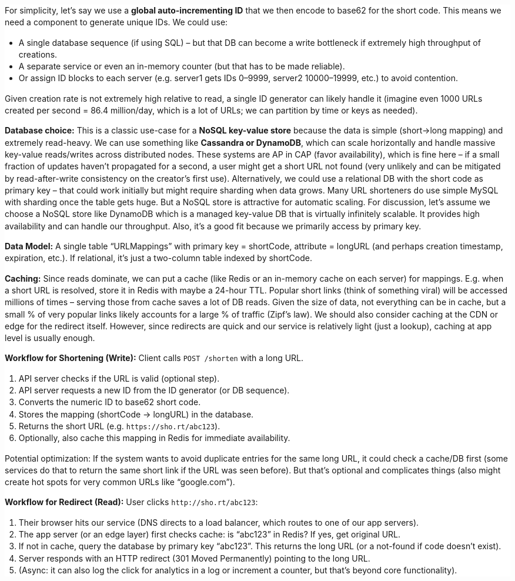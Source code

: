 For simplicity, let’s say we use a **global auto-incrementing ID** that we then encode to base62 for the short code. This means we need a component to generate unique IDs. We could use:

* A single database sequence (if using SQL) – but that DB can become a write bottleneck if extremely high throughput of creations.
* A separate service or even an in-memory counter (but that has to be made reliable).
* Or assign ID blocks to each server (e.g. server1 gets IDs 0–9999, server2 10000–19999, etc.) to avoid contention.

Given creation rate is not extremely high relative to read, a single ID generator can likely handle it (imagine even 1000 URLs created per second = 86.4 million/day, which is a lot of URLs; we can partition by time or keys as needed).

**Database choice:** This is a classic use-case for a **NoSQL key-value store** because the data is simple (short->long mapping) and extremely read-heavy. We can use something like **Cassandra or DynamoDB**, which can scale horizontally and handle massive key-value reads/writes across distributed nodes. These systems are AP in CAP (favor availability), which is fine here – if a small fraction of updates haven’t propagated for a second, a user might get a short URL not found (very unlikely and can be mitigated by read-after-write consistency on the creator’s first use). Alternatively, we could use a relational DB with the short code as primary key – that could work initially but might require sharding when data grows. Many URL shorteners do use simple MySQL with sharding once the table gets huge. But a NoSQL store is attractive for automatic scaling. For discussion, let’s assume we choose a NoSQL store like DynamoDB which is a managed key-value DB that is virtually infinitely scalable. It provides high availability and can handle our throughput. Also, it’s a good fit because we primarily access by primary key.

**Data Model:** A single table “URLMappings” with primary key = shortCode, attribute = longURL (and perhaps creation timestamp, expiration, etc.). If relational, it’s just a two-column table indexed by shortCode.

**Caching:** Since reads dominate, we can put a cache (like Redis or an in-memory cache on each server) for mappings. E.g. when a short URL is resolved, store it in Redis with maybe a 24-hour TTL. Popular short links (think of something viral) will be accessed millions of times – serving those from cache saves a lot of DB reads. Given the size of data, not everything can be in cache, but a small % of very popular links likely accounts for a large % of traffic (Zipf’s law). We should also consider caching at the CDN or edge for the redirect itself. However, since redirects are quick and our service is relatively light (just a lookup), caching at app level is usually enough.

**Workflow for Shortening (Write):** Client calls `POST /shorten` with a long URL.

1. API server checks if the URL is valid (optional step).
2. API server requests a new ID from the ID generator (or DB sequence).
3. Converts the numeric ID to base62 short code.
4. Stores the mapping (shortCode -> longURL) in the database.
5. Returns the short URL (e.g. `https://sho.rt/abc123`).
6. Optionally, also cache this mapping in Redis for immediate availability.

Potential optimization: If the system wants to avoid duplicate entries for the same long URL, it could check a cache/DB first (some services do that to return the same short link if the URL was seen before). But that’s optional and complicates things (also might create hot spots for very common URLs like “google.com”).

**Workflow for Redirect (Read):** User clicks `http://sho.rt/abc123`:

1. Their browser hits our service (DNS directs to a load balancer, which routes to one of our app servers).
2. The app server (or an edge layer) first checks cache: is “abc123” in Redis? If yes, get original URL.
3. If not in cache, query the database by primary key “abc123”. This returns the long URL (or a not-found if code doesn’t exist).
4. Server responds with an HTTP redirect (301 Moved Permanently) pointing to the long URL.
5. (Async: it can also log the click for analytics in a log or increment a counter, but that’s beyond core functionality).
